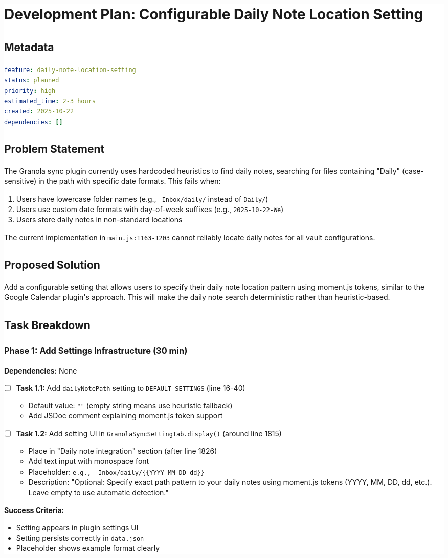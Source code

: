 # Development Plan: Configurable Daily Note Location Setting

## Metadata
```yaml
feature: daily-note-location-setting
status: planned
priority: high
estimated_time: 2-3 hours
created: 2025-10-22
dependencies: []
```

## Problem Statement

The Granola sync plugin currently uses hardcoded heuristics to find daily notes, searching for files containing "Daily" (case-sensitive) in the path with specific date formats. This fails when:
1. Users have lowercase folder names (e.g., `_Inbox/daily/` instead of `Daily/`)
2. Users use custom date formats with day-of-week suffixes (e.g., `2025-10-22-We`)
3. Users store daily notes in non-standard locations

The current implementation in `main.js:1163-1203` cannot reliably locate daily notes for all vault configurations.

## Proposed Solution

Add a configurable setting that allows users to specify their daily note location pattern using moment.js tokens, similar to the Google Calendar plugin's approach. This will make the daily note search deterministic rather than heuristic-based.

## Task Breakdown

### Phase 1: Add Settings Infrastructure (30 min)
**Dependencies:** None

- [ ] **Task 1.1:** Add `dailyNotePath` setting to `DEFAULT_SETTINGS` (line 16-40)
  - Default value: `""` (empty string means use heuristic fallback)
  - Add JSDoc comment explaining moment.js token support

- [ ] **Task 1.2:** Add setting UI in `GranolaSyncSettingTab.display()` (around line 1815)
  - Place in "Daily note integration" section (after line 1826)
  - Add text input with monospace font
  - Placeholder: `e.g., _Inbox/daily/{{YYYY-MM-DD-dd}}`
  - Description: "Optional: Specify exact path pattern to your daily notes using moment.js tokens (YYYY, MM, DD, dd, etc.). Leave empty to use automatic detection."

**Success Criteria:**
- Setting appears in plugin settings UI
- Setting persists correctly in `data.json`
- Placeholder shows example format clearly
